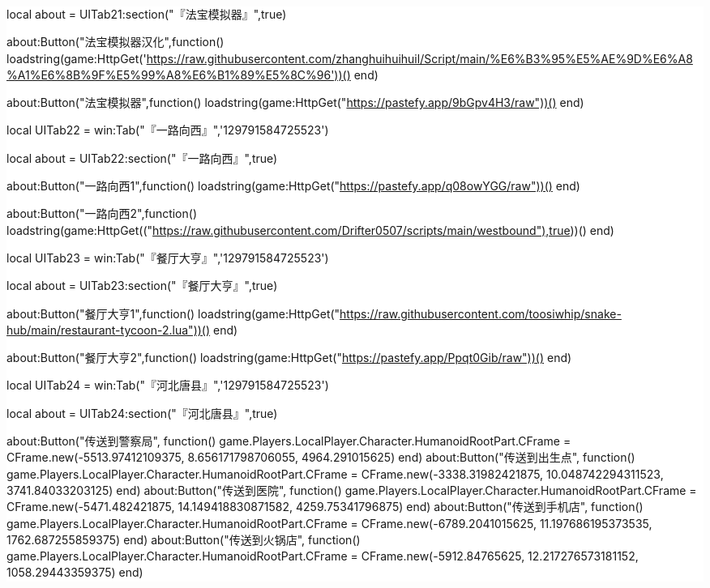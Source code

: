local about = UITab21:section("『法宝模拟器』",true)

about:Button("法宝模拟器汉化",function()
loadstring(game:HttpGet('https://raw.githubusercontent.com/zhanghuihuihuil/Script/main/%E6%B3%95%E5%AE%9D%E6%A8%A1%E6%8B%9F%E5%99%A8%E6%B1%89%E5%8C%96'))()
end)

about:Button("法宝模拟器",function()
loadstring(game:HttpGet("https://pastefy.app/9bGpv4H3/raw"))()
end)
 
local UITab22 = win:Tab("『一路向西』",'129791584725523')

local about = UITab22:section("『一路向西』",true)

about:Button("一路向西1",function()
loadstring(game:HttpGet("https://pastefy.app/q08owYGG/raw"))()
end)

about:Button("一路向西2",function()
loadstring(game:HttpGet(("https://raw.githubusercontent.com/Drifter0507/scripts/main/westbound"),true))()
end)

local UITab23 = win:Tab("『餐厅大亨』",'129791584725523')

local about = UITab23:section("『餐厅大亨』",true)

about:Button("餐厅大亨1",function()
loadstring(game:HttpGet("https://raw.githubusercontent.com/toosiwhip/snake-hub/main/restaurant-tycoon-2.lua"))()
end)

about:Button("餐厅大亨2",function()
loadstring(game:HttpGet("https://pastefy.app/Ppqt0Gib/raw"))()
end)

local UITab24 = win:Tab("『河北唐县』",'129791584725523')

local about = UITab24:section("『河北唐县』",true)
 
about:Button("传送到警察局", function()
  game.Players.LocalPlayer.Character.HumanoidRootPart.CFrame = CFrame.new(-5513.97412109375, 8.656171798706055, 4964.291015625)
end)
about:Button("传送到出生点", function()
  game.Players.LocalPlayer.Character.HumanoidRootPart.CFrame = CFrame.new(-3338.31982421875, 10.048742294311523, 3741.84033203125)
end)
about:Button("传送到医院", function()
  game.Players.LocalPlayer.Character.HumanoidRootPart.CFrame = CFrame.new(-5471.482421875, 14.149418830871582, 4259.75341796875)
end)
about:Button("传送到手机店", function()
  game.Players.LocalPlayer.Character.HumanoidRootPart.CFrame = CFrame.new(-6789.2041015625, 11.197686195373535, 1762.687255859375)
end)
about:Button("传送到火锅店", function()
  game.Players.LocalPlayer.Character.HumanoidRootPart.CFrame = CFrame.new(-5912.84765625, 12.217276573181152, 1058.29443359375)
end)
 